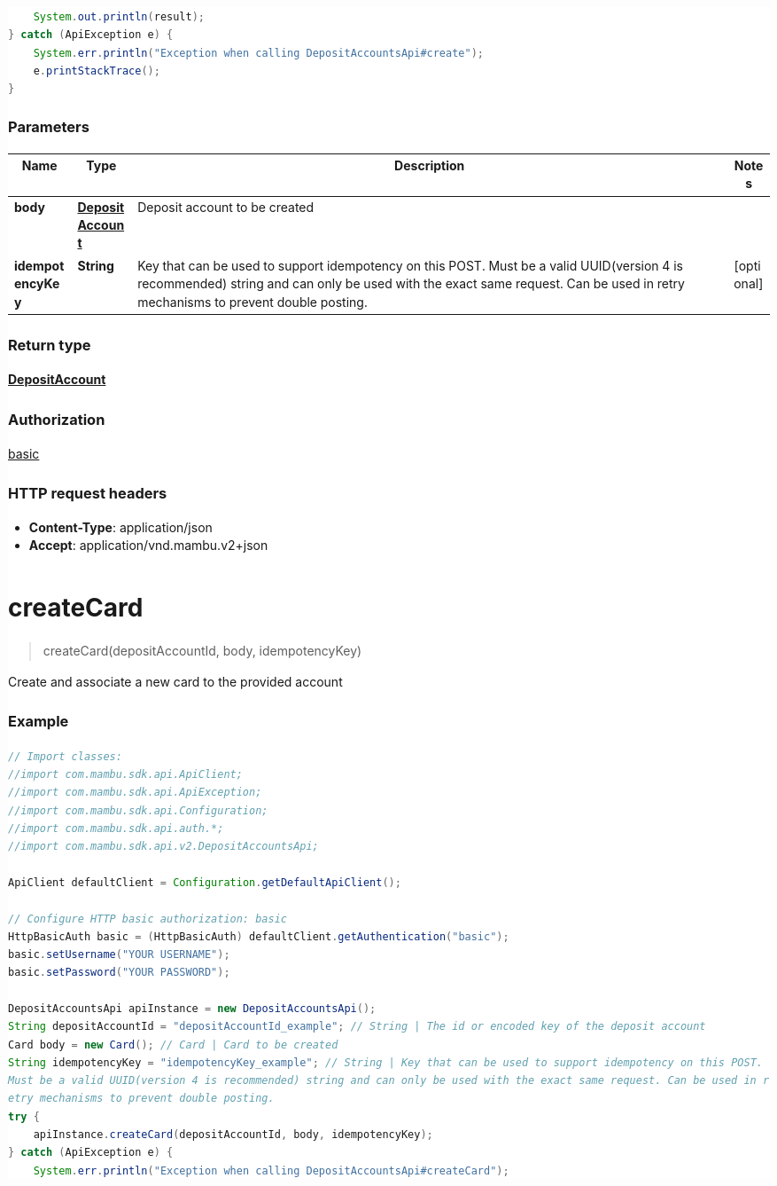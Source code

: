 ```java
    System.out.println(result);
} catch (ApiException e) {
    System.err.println("Exception when calling DepositAccountsApi#create");
    e.printStackTrace();
}
```

### Parameters

Name | Type | Description  | Notes
------------- | ------------- | ------------- | -------------
 **body** | [**DepositAccount**](DepositAccount.md)| Deposit account to be created |
 **idempotencyKey** | **String**| Key that can be used to support idempotency on this POST. Must be a valid UUID(version 4 is recommended) string and can only be used with the exact same request. Can be used in retry mechanisms to prevent double posting. | [optional]

### Return type

[**DepositAccount**](DepositAccount.md)

### Authorization

[basic](../README.md#basic)

### HTTP request headers

 - **Content-Type**: application/json
 - **Accept**: application/vnd.mambu.v2+json

<a name="createCard"></a>
# **createCard**
> createCard(depositAccountId, body, idempotencyKey)

Create and associate a new card to the provided account



### Example
```java
// Import classes:
//import com.mambu.sdk.api.ApiClient;
//import com.mambu.sdk.api.ApiException;
//import com.mambu.sdk.api.Configuration;
//import com.mambu.sdk.api.auth.*;
//import com.mambu.sdk.api.v2.DepositAccountsApi;

ApiClient defaultClient = Configuration.getDefaultApiClient();

// Configure HTTP basic authorization: basic
HttpBasicAuth basic = (HttpBasicAuth) defaultClient.getAuthentication("basic");
basic.setUsername("YOUR USERNAME");
basic.setPassword("YOUR PASSWORD");

DepositAccountsApi apiInstance = new DepositAccountsApi();
String depositAccountId = "depositAccountId_example"; // String | The id or encoded key of the deposit account
Card body = new Card(); // Card | Card to be created
String idempotencyKey = "idempotencyKey_example"; // String | Key that can be used to support idempotency on this POST. Must be a valid UUID(version 4 is recommended) string and can only be used with the exact same request. Can be used in retry mechanisms to prevent double posting.
try {
    apiInstance.createCard(depositAccountId, body, idempotencyKey);
} catch (ApiException e) {
    System.err.println("Exception when calling DepositAccountsApi#createCard");
```